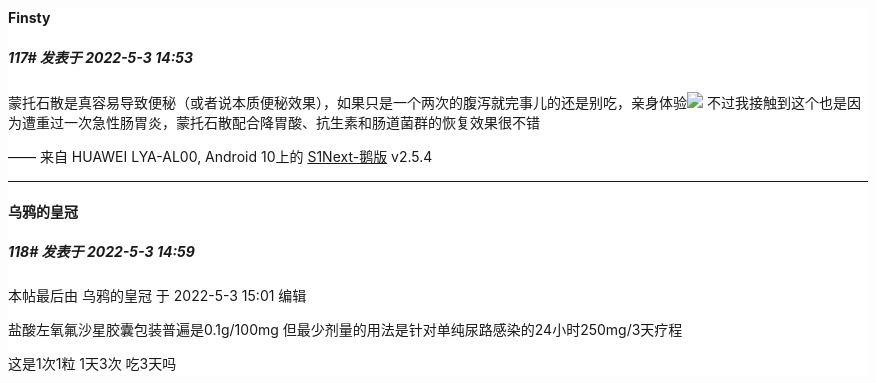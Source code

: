####  Finsty  
##### 117#       发表于 2022-5-3 14:53

蒙托石散是真容易导致便秘（或者说本质便秘效果），如果只是一个两次的腹泻就完事儿的还是别吃，亲身体验<img src="https://static.saraba1st.com/image/smiley/face2017/066.png" referrerpolicy="no-referrer">
不过我接触到这个也是因为遭重过一次急性肠胃炎，蒙托石散配合降胃酸、抗生素和肠道菌群的恢复效果很不错

—— 来自 HUAWEI LYA-AL00, Android 10上的 [S1Next-鹅版](https://github.com/ykrank/S1-Next/releases) v2.5.4

*****

####  乌鸦的皇冠  
##### 118#       发表于 2022-5-3 14:59

 本帖最后由 乌鸦的皇冠 于 2022-5-3 15:01 编辑 

盐酸左氧氟沙星胶囊包装普遍是0.1g/100mg 但最少剂量的用法是针对单纯尿路感染的24小时250mg/3天疗程

这是1次1粒 1天3次 吃3天吗

